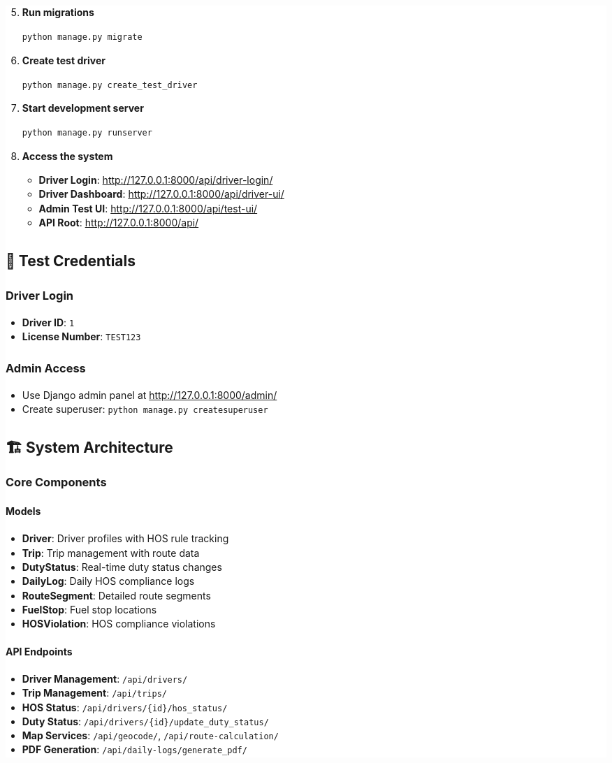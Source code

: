 5. **Run migrations**
   ```bash
   python manage.py migrate
   ```

6. **Create test driver**
   ```bash
   python manage.py create_test_driver
   ```

7. **Start development server**
   ```bash
   python manage.py runserver
   ```

8. **Access the system**
   - **Driver Login**: http://127.0.0.1:8000/api/driver-login/
   - **Driver Dashboard**: http://127.0.0.1:8000/api/driver-ui/
   - **Admin Test UI**: http://127.0.0.1:8000/api/test-ui/
   - **API Root**: http://127.0.0.1:8000/api/

## 🔐 **Test Credentials**

### **Driver Login**
- **Driver ID**: `1`
- **License Number**: `TEST123`

### **Admin Access**
- Use Django admin panel at http://127.0.0.1:8000/admin/
- Create superuser: `python manage.py createsuperuser`

## 🏗️ **System Architecture**

### **Core Components**

#### **Models**
- **Driver**: Driver profiles with HOS rule tracking
- **Trip**: Trip management with route data
- **DutyStatus**: Real-time duty status changes
- **DailyLog**: Daily HOS compliance logs
- **RouteSegment**: Detailed route segments
- **FuelStop**: Fuel stop locations
- **HOSViolation**: HOS compliance violations

#### **API Endpoints**
- **Driver Management**: `/api/drivers/`
- **Trip Management**: `/api/trips/`
- **HOS Status**: `/api/drivers/{id}/hos_status/`
- **Duty Status**: `/api/drivers/{id}/update_duty_status/`
- **Map Services**: `/api/geocode/`, `/api/route-calculation/`
- **PDF Generation**: `/api/daily-logs/generate_pdf/`
